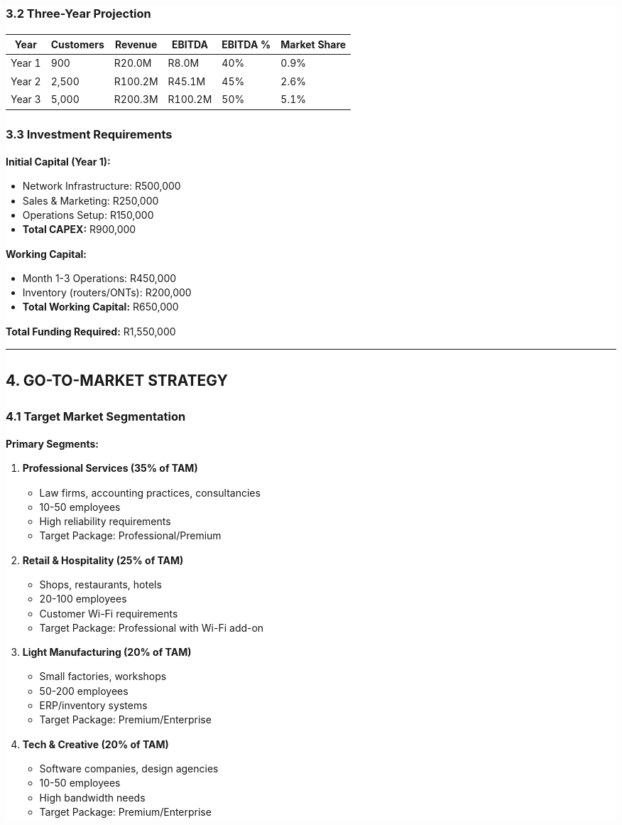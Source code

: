 ### 3.2 Three-Year Projection

| Year | Customers | Revenue | EBITDA | EBITDA % | Market Share |
|------|-----------|---------|--------|----------|--------------|
| Year 1 | 900 | R20.0M | R8.0M | 40% | 0.9% |
| Year 2 | 2,500 | R100.2M | R45.1M | 45% | 2.6% |
| Year 3 | 5,000 | R200.3M | R100.2M | 50% | 5.1% |

### 3.3 Investment Requirements

**Initial Capital (Year 1):**
- Network Infrastructure: R500,000
- Sales & Marketing: R250,000
- Operations Setup: R150,000
- **Total CAPEX:** R900,000

**Working Capital:**
- Month 1-3 Operations: R450,000
- Inventory (routers/ONTs): R200,000
- **Total Working Capital:** R650,000

**Total Funding Required:** R1,550,000

---

## 4. GO-TO-MARKET STRATEGY

### 4.1 Target Market Segmentation

**Primary Segments:**

1. **Professional Services (35% of TAM)**
   - Law firms, accounting practices, consultancies
   - 10-50 employees
   - High reliability requirements
   - Target Package: Professional/Premium

2. **Retail & Hospitality (25% of TAM)**
   - Shops, restaurants, hotels
   - 20-100 employees
   - Customer Wi-Fi requirements
   - Target Package: Professional with Wi-Fi add-on

3. **Light Manufacturing (20% of TAM)**
   - Small factories, workshops
   - 50-200 employees
   - ERP/inventory systems
   - Target Package: Premium/Enterprise

4. **Tech & Creative (20% of TAM)**
   - Software companies, design agencies
   - 10-50 employees
   - High bandwidth needs
   - Target Package: Premium/Enterprise
